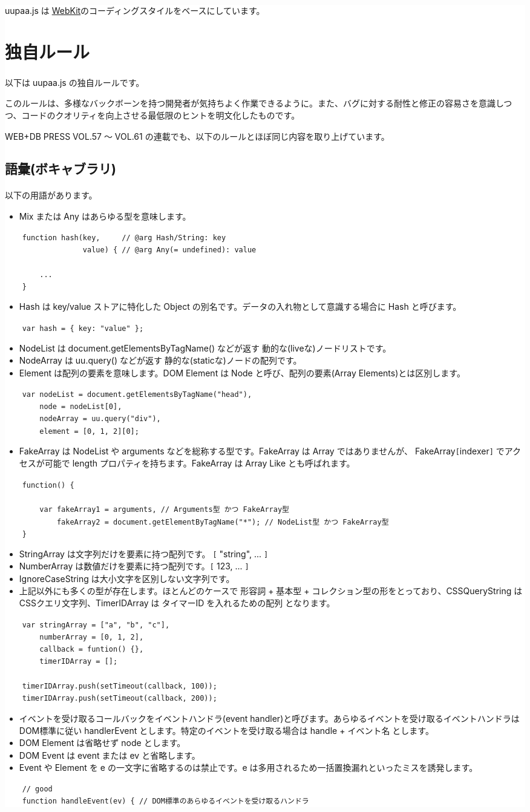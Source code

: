 

uupaa.js は [WebKit](http://webkit.org/coding/coding-style.html)のコーディングスタイルをベースにしています。

# 独自ルール #
以下は uupaa.js の独自ルールです。

このルールは、多様なバックボーンを持つ開発者が気持ちよく作業できるように。また、バグに対する耐性と修正の容易さを意識しつつ、コードのクオリティを向上させる最低限のヒントを明文化したものです。

WEB+DB PRESS VOL.57 ～ VOL.61 の連載でも、以下のルールとほぼ同じ内容を取り上げています。

## 語彙(ボキャブラリ) ##
以下の用語があります。

  * Mix または Any はあらゆる型を意味します。
```
    function hash(key,     // @arg Hash/String: key
                  value) { // @arg Any(= undefined): value

        ...
    }
```
  * Hash は key/value ストアに特化した Object の別名です。データの入れ物として意識する場合に Hash と呼びます。
```
    var hash = { key: "value" };
```
  * NodeList は document.getElementsByTagName() などが返す 動的な(liveな)ノードリストです。
  * NodeArray は uu.query() などが返す 静的な(staticな)ノードの配列です。
  * Element は配列の要素を意味します。DOM Element は Node と呼び、配列の要素(Array Elements)とは区別します。
```
    var nodeList = document.getElementsByTagName("head"),
        node = nodeList[0],
        nodeArray = uu.query("div"),
        element = [0, 1, 2][0];
```
  * FakeArray は NodeList や arguments などを総称する型です。FakeArray は Array ではありませんが、 FakeArray`[`indexer`]` でアクセスが可能で length プロパティを持ちます。FakeArray は Array Like とも呼ばれます。
```
    function() {

        var fakeArray1 = arguments, // Arguments型 かつ FakeArray型
            fakeArray2 = document.getElementByTagName("*"); // NodeList型 かつ FakeArray型
    }
```
  * StringArray は文字列だけを要素に持つ配列です。 `[` "string", ... `]`
  * NumberArray は数値だけを要素に持つ配列です。`[` 123, ... `]`
  * IgnoreCaseString は大小文字を区別しない文字列です。
  * 上記以外にも多くの型が存在します。ほとんどのケースで 形容詞 + 基本型 + コレクション型の形をとっており、CSSQueryString は CSSクエリ文字列、TimerIDArray は タイマーID を入れるための配列 となります。
```
    var stringArray = ["a", "b", "c"],
        numberArray = [0, 1, 2],
        callback = funtion() {},
        timerIDArray = [];

    timerIDArray.push(setTimeout(callback, 100));
    timerIDArray.push(setTimeout(callback, 200));
```
  * イベントを受け取るコールバックをイベントハンドラ(event handler)と呼びます。あらゆるイベントを受け取るイベントハンドラはDOM標準に従い handlerEvent とします。特定のイベントを受け取る場合は handle + イベント名 とします。
  * DOM Element は省略せず node とします。
  * DOM Event は event または ev と省略します。
  * Event や Element を e の一文字に省略するのは禁止です。e は多用されるため一括置換漏れといったミスを誘発します。
```
    // good
    function handleEvent(ev) { // DOM標準のあらゆるイベントを受け取るハンドラ
```
